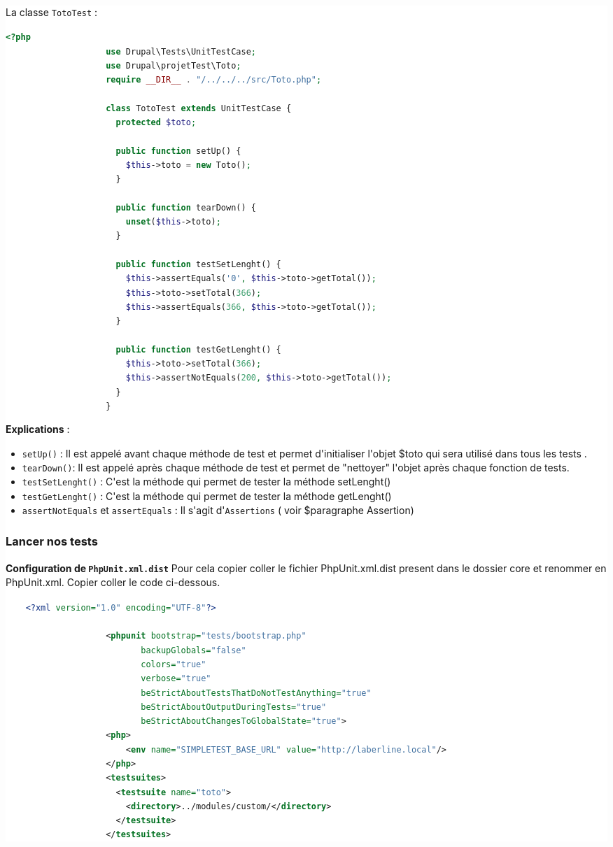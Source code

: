 La classe `TotoTest` : 

```php
<?php
                    use Drupal\Tests\UnitTestCase;
                    use Drupal\projetTest\Toto;
                    require __DIR__ . "/../../../src/Toto.php";
                    
                    class TotoTest extends UnitTestCase {
                      protected $toto;
                     
                      public function setUp() {
                        $this->toto = new Toto();
                      }
                      
                      public function tearDown() {
                        unset($this->toto);
                      }
                      
                      public function testSetLenght() {
                        $this->assertEquals('0', $this->toto->getTotal());
                        $this->toto->setTotal(366);
                        $this->assertEquals(366, $this->toto->getTotal());
                      }
                      
                      public function testGetLenght() {
                        $this->toto->setTotal(366);
                        $this->assertNotEquals(200, $this->toto->getTotal());
                      }
                    }
``` 


**Explications** : 

  - `setUp()` : Il est appelé avant chaque méthode de test et permet d'initialiser l'objet $toto qui sera utilisé dans tous les tests .
  - `tearDown()`:  Il est appelé après chaque méthode de test et permet de "nettoyer" l'objet après chaque fonction de tests.
  - `testSetLenght()` : C'est la méthode qui permet de tester la méthode setLenght()
  - `testGetLenght()` : C'est la méthode qui permet de tester la méthode getLenght()
  - `assertNotEquals` et `assertEquals` : Il s'agit d'`Assertions` ( voir $paragraphe Assertion)


<h3>Lancer nos tests</h3>

  **Configuration de `PhpUnit.xml.dist`**
    Pour  cela copier coller le fichier PhpUnit.xml.dist present dans le dossier core et renommer en PhpUnit.xml. Copier coller le code ci-dessous.

``` xml
    <?xml version="1.0" encoding="UTF-8"?>

                    <phpunit bootstrap="tests/bootstrap.php"
                           backupGlobals="false"
                           colors="true"
                           verbose="true"
                           beStrictAboutTestsThatDoNotTestAnything="true"
                           beStrictAboutOutputDuringTests="true"
                           beStrictAboutChangesToGlobalState="true">
                    <php>
                        <env name="SIMPLETEST_BASE_URL" value="http://laberline.local"/>
                    </php>
                    <testsuites>
                      <testsuite name="toto">
                        <directory>../modules/custom/</directory>
                      </testsuite>
                    </testsuites>
```